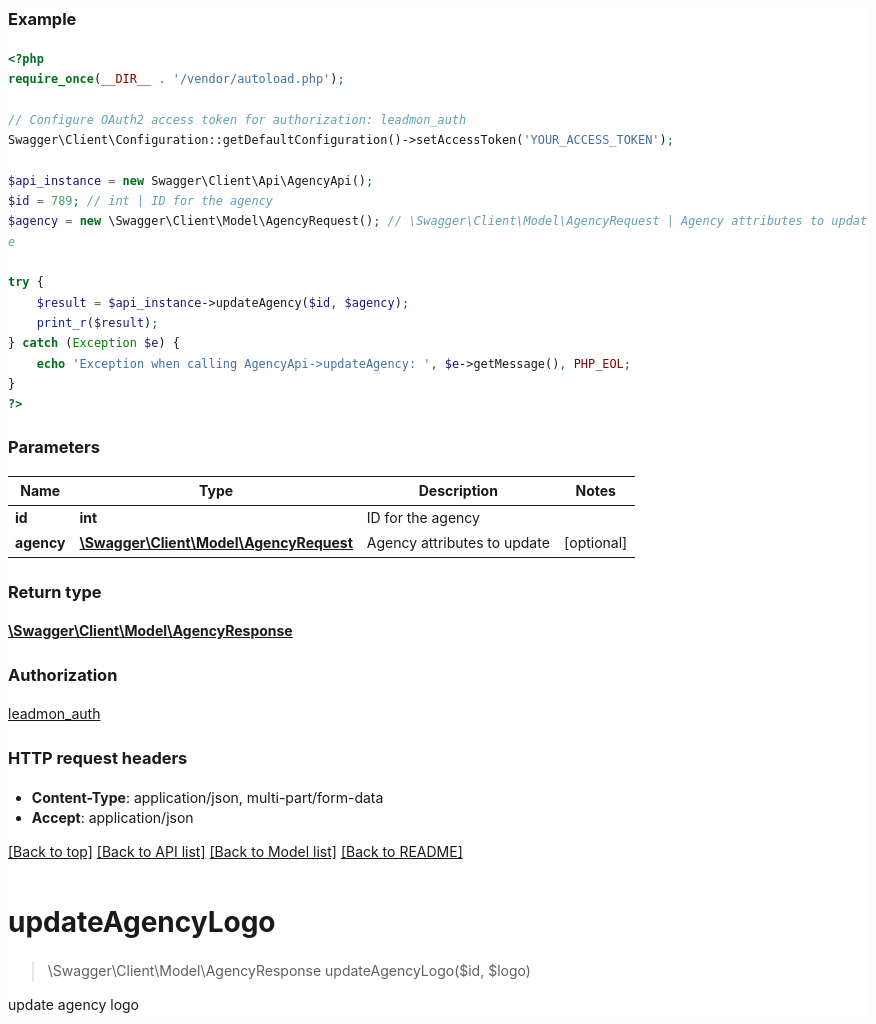 ### Example
```php
<?php
require_once(__DIR__ . '/vendor/autoload.php');

// Configure OAuth2 access token for authorization: leadmon_auth
Swagger\Client\Configuration::getDefaultConfiguration()->setAccessToken('YOUR_ACCESS_TOKEN');

$api_instance = new Swagger\Client\Api\AgencyApi();
$id = 789; // int | ID for the agency
$agency = new \Swagger\Client\Model\AgencyRequest(); // \Swagger\Client\Model\AgencyRequest | Agency attributes to update

try {
    $result = $api_instance->updateAgency($id, $agency);
    print_r($result);
} catch (Exception $e) {
    echo 'Exception when calling AgencyApi->updateAgency: ', $e->getMessage(), PHP_EOL;
}
?>
```

### Parameters

Name | Type | Description  | Notes
------------- | ------------- | ------------- | -------------
 **id** | **int**| ID for the agency |
 **agency** | [**\Swagger\Client\Model\AgencyRequest**](../Model/\Swagger\Client\Model\AgencyRequest.md)| Agency attributes to update | [optional]

### Return type

[**\Swagger\Client\Model\AgencyResponse**](../Model/AgencyResponse.md)

### Authorization

[leadmon_auth](../../README.md#leadmon_auth)

### HTTP request headers

 - **Content-Type**: application/json, multi-part/form-data
 - **Accept**: application/json

[[Back to top]](#) [[Back to API list]](../../README.md#documentation-for-api-endpoints) [[Back to Model list]](../../README.md#documentation-for-models) [[Back to README]](../../README.md)

# **updateAgencyLogo**
> \Swagger\Client\Model\AgencyResponse updateAgencyLogo($id, $logo)



update agency logo
